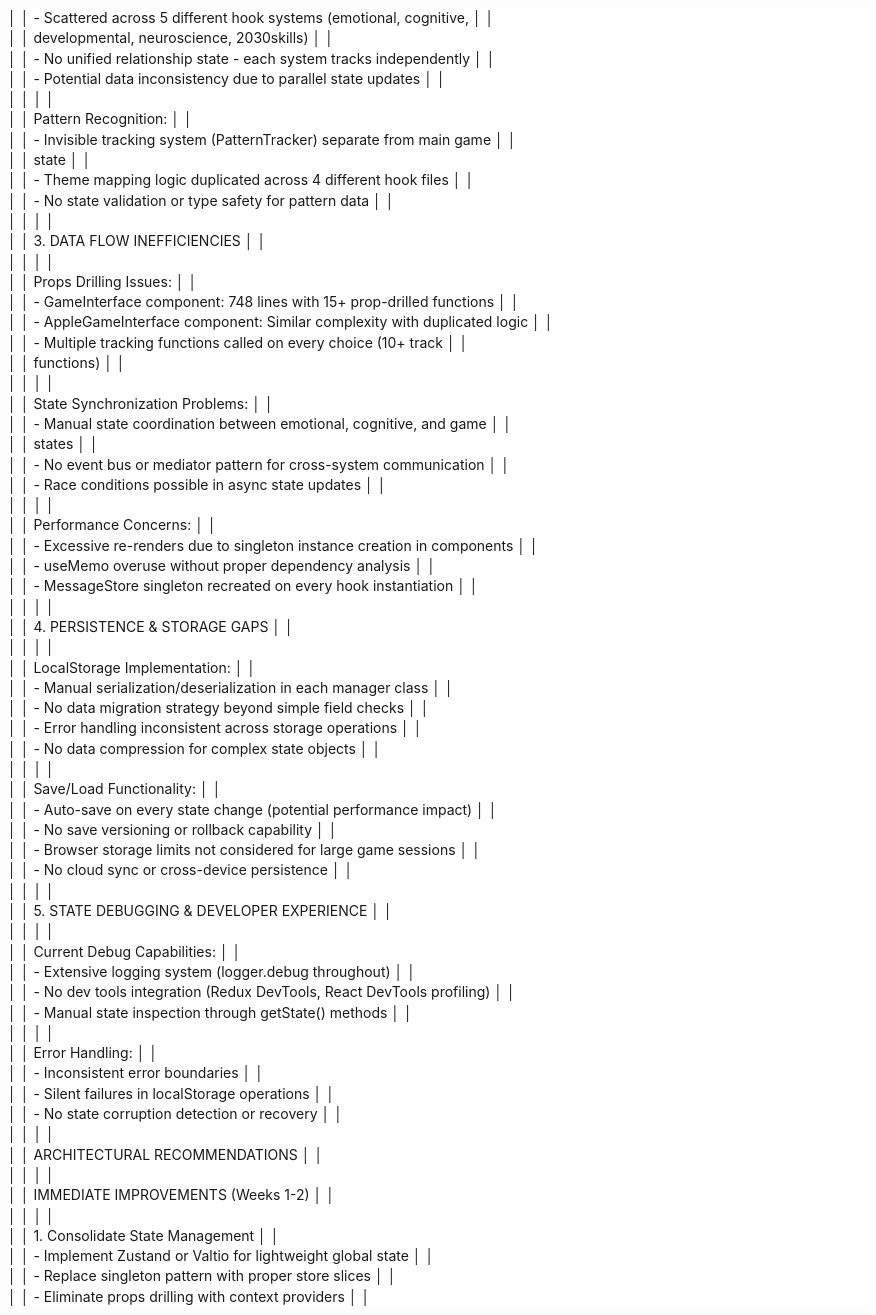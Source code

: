 │ │ \- Scattered across 5 different hook systems (emotional, cognitive,       │ │  
│ │ developmental, neuroscience, 2030skills)                                 │ │  
│ │ \- No unified relationship state \- each system tracks independently       │ │  
│ │ \- Potential data inconsistency due to parallel state updates             │ │  
│ │                                                                          │ │  
│ │ Pattern Recognition:                                                     │ │  
│ │ \- Invisible tracking system (PatternTracker) separate from main game     │ │  
│ │ state                                                                    │ │  
│ │ \- Theme mapping logic duplicated across 4 different hook files           │ │  
│ │ \- No state validation or type safety for pattern data                    │ │  
│ │                                                                          │ │  
│ │ 3\. DATA FLOW INEFFICIENCIES                                              │ │  
│ │                                                                          │ │  
│ │ Props Drilling Issues:                                                   │ │  
│ │ \- GameInterface component: 748 lines with 15+ prop-drilled functions     │ │  
│ │ \- AppleGameInterface component: Similar complexity with duplicated logic │ │  
│ │ \- Multiple tracking functions called on every choice (10+ track          │ │  
│ │ functions)                                                               │ │  
│ │                                                                          │ │  
│ │ State Synchronization Problems:                                          │ │  
│ │ \- Manual state coordination between emotional, cognitive, and game       │ │  
│ │ states                                                                   │ │  
│ │ \- No event bus or mediator pattern for cross-system communication        │ │  
│ │ \- Race conditions possible in async state updates                        │ │  
│ │                                                                          │ │  
│ │ Performance Concerns:                                                    │ │  
│ │ \- Excessive re-renders due to singleton instance creation in components  │ │  
│ │ \- useMemo overuse without proper dependency analysis                     │ │  
│ │ \- MessageStore singleton recreated on every hook instantiation           │ │  
│ │                                                                          │ │  
│ │ 4\. PERSISTENCE & STORAGE GAPS                                            │ │  
│ │                                                                          │ │  
│ │ LocalStorage Implementation:                                             │ │  
│ │ \- Manual serialization/deserialization in each manager class             │ │  
│ │ \- No data migration strategy beyond simple field checks                  │ │  
│ │ \- Error handling inconsistent across storage operations                  │ │  
│ │ \- No data compression for complex state objects                          │ │  
│ │                                                                          │ │  
│ │ Save/Load Functionality:                                                 │ │  
│ │ \- Auto-save on every state change (potential performance impact)         │ │  
│ │ \- No save versioning or rollback capability                              │ │  
│ │ \- Browser storage limits not considered for large game sessions          │ │  
│ │ \- No cloud sync or cross-device persistence                              │ │  
│ │                                                                          │ │  
│ │ 5\. STATE DEBUGGING & DEVELOPER EXPERIENCE                                │ │  
│ │                                                                          │ │  
│ │ Current Debug Capabilities:                                              │ │  
│ │ \- Extensive logging system (logger.debug throughout)                     │ │  
│ │ \- No dev tools integration (Redux DevTools, React DevTools profiling)    │ │  
│ │ \- Manual state inspection through getState() methods                     │ │  
│ │                                                                          │ │  
│ │ Error Handling:                                                          │ │  
│ │ \- Inconsistent error boundaries                                          │ │  
│ │ \- Silent failures in localStorage operations                             │ │  
│ │ \- No state corruption detection or recovery                              │ │  
│ │                                                                          │ │  
│ │ ARCHITECTURAL RECOMMENDATIONS                                            │ │  
│ │                                                                          │ │  
│ │ IMMEDIATE IMPROVEMENTS (Weeks 1-2)                                       │ │  
│ │                                                                          │ │  
│ │ 1\. Consolidate State Management                                          │ │  
│ │   \- Implement Zustand or Valtio for lightweight global state             │ │  
│ │   \- Replace singleton pattern with proper store slices                   │ │  
│ │   \- Eliminate props drilling with context providers                      │ │  